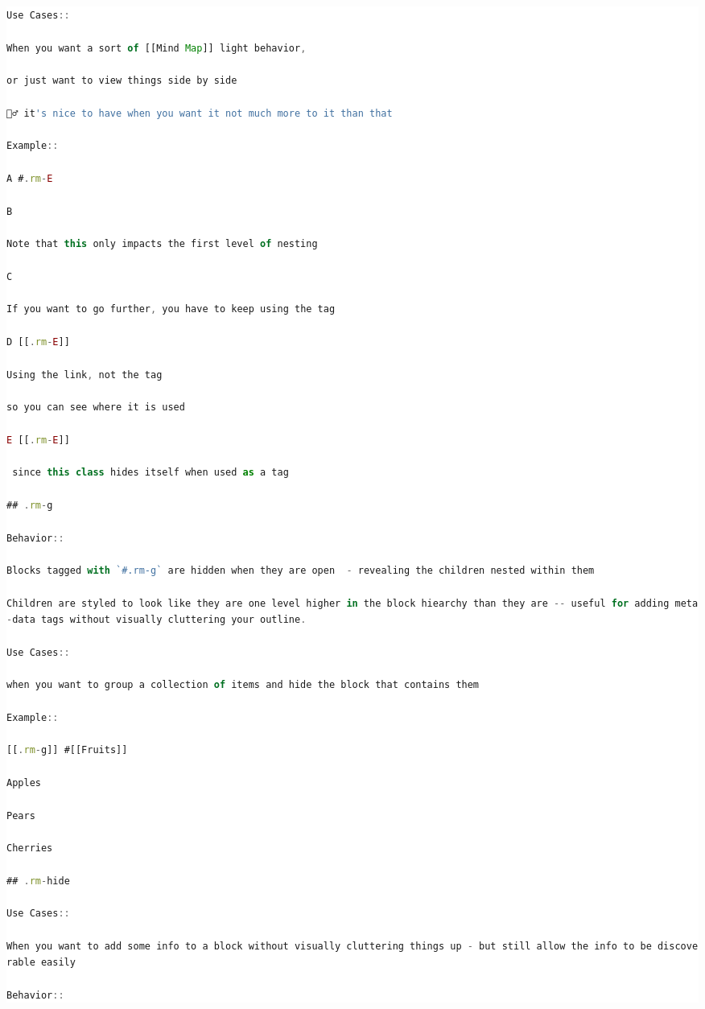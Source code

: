 ```javascript
Use Cases::

When you want a sort of [[Mind Map]] light behavior, 

or just want to view things side by side

🤷‍♂️ it's nice to have when you want it not much more to it than that

Example::

A #.rm-E 

B

Note that this only impacts the first level of nesting

C

If you want to go further, you have to keep using the tag

D [[.rm-E]]

Using the link, not the tag

so you can see where it is used

E [[.rm-E]] 

 since this class hides itself when used as a tag

## .rm-g 

Behavior::

Blocks tagged with `#.rm-g` are hidden when they are open  - revealing the children nested within them 

Children are styled to look like they are one level higher in the block hiearchy than they are -- useful for adding meta-data tags without visually cluttering your outline.

Use Cases::

when you want to group a collection of items and hide the block that contains them

Example::

[[.rm-g]] #[[Fruits]] 

Apples

Pears

Cherries

## .rm-hide

Use Cases::

When you want to add some info to a block without visually cluttering things up - but still allow the info to be discoverable easily

Behavior::

```